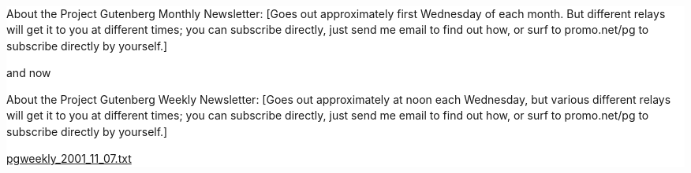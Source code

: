 About the Project Gutenberg Monthly Newsletter:
[Goes out approximately first Wednesday of each month. But
different relays will get it to you at different times; you
can subscribe directly, just send me email to find out how,
or surf to promo.net/pg to subscribe directly by yourself.]

and now

About the Project Gutenberg Weekly Newsletter:
[Goes out approximately at noon each Wednesday, but various
different relays will get it to you at different times; you
can subscribe directly, just send me email to find out how,
or surf to promo.net/pg to subscribe directly by yourself.]






</pre>

<a href="/nl_archives/2001/pgweekly_2001_11_07.txt" target="_blank" rel="nofollow">pgweekly_2001_11_07.txt</a>
